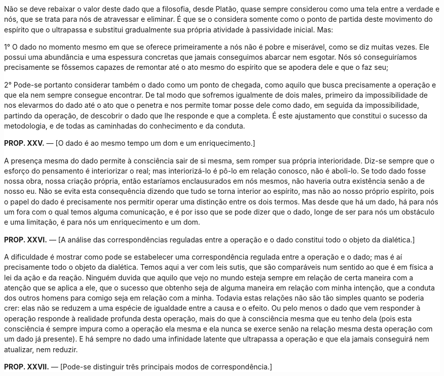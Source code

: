 Não se deve rebaixar o valor deste dado que a filosofia, desde Platão, quase sempre considerou como uma tela entre a verdade e nós, que se trata para nós de atravessar e eliminar. É que se o considera somente como o ponto de partida deste movimento do espírito que o ultrapassa e substitui gradualmente sua própria atividade à passividade inicial. Mas:

1° O dado no momento mesmo em que se oferece primeiramente a nós não é pobre e miserável, como se diz muitas vezes. Ele possui uma abundância e uma espessura concretas que jamais conseguimos abarcar nem esgotar. Nós só conseguiríamos precisamente se fôssemos capazes de remontar até o ato mesmo do espírito que se apodera dele e que o faz seu;

2° Pode-se portanto considerar também o dado como um ponto de chegada, como aquilo que busca precisamente a operação e que ela nem sempre consegue encontrar. De tal modo que sofremos igualmente de dois males, primeiro da impossibilidade de nos elevarmos do dado até o ato que o penetra e nos permite tomar posse dele como dado, em seguida da impossibilidade, partindo da operação, de descobrir o dado que lhe responde e que a completa. É este ajustamento que constitui o sucesso da metodologia, e de todas as caminhadas do conhecimento e da conduta.

**PROP. XXV.** 
— [O dado é ao mesmo tempo um dom e um enriquecimento.]

A presença mesma do dado permite à consciência sair de si mesma, sem romper sua própria interioridade. Diz-se sempre que o esforço do pensamento é interiorizar o real; mas interiorizá-lo é pô-lo em relação conosco, não é aboli-lo. Se todo dado fosse nossa obra, nossa criação própria, então estaríamos enclausurados em nós mesmos, não haveria outra existência senão a de nosso eu. Não se evita esta consequência dizendo que tudo se torna interior ao espírito, mas não ao nosso próprio espírito, pois o papel do dado é precisamente nos permitir operar uma distinção entre os dois termos. Mas desde que há um dado, há para nós um fora com o qual temos alguma comunicação, e é por isso que se pode dizer que o dado, longe de ser para nós um obstáculo e uma limitação, é para nós um enriquecimento e um dom.

**PROP. XXVI.** 
— [A análise das correspondências reguladas entre a operação e o dado constitui todo o objeto da dialética.]

A dificuldade é mostrar como pode se estabelecer uma correspondência regulada entre a operação e o dado; mas é aí precisamente todo o objeto da dialética. Temos aqui a ver com leis sutis, que são comparáveis num sentido ao que é em física a lei da ação e da reação. Ninguém duvida que aquilo que vejo no mundo esteja sempre em relação de certa maneira com a atenção que se aplica a ele, que o sucesso que obtenho seja de alguma maneira em relação com minha intenção, que a conduta dos outros homens para comigo seja em relação com a minha. Todavia estas relações não são tão simples quanto se poderia crer: elas não se reduzem a uma espécie de igualdade entre a causa e o efeito. Ou pelo menos o dado que vem responder à operação responde à realidade profunda desta operação, mais do que à consciência mesma que eu tenho dela (pois esta consciência é sempre impura como a operação ela mesma e ela nunca se exerce senão na relação mesma desta operação com um dado já presente). E há sempre no dado uma infinidade latente que ultrapassa a operação e que ela jamais conseguirá nem atualizar, nem reduzir.

**PROP. XXVII.** 
— [Pode-se distinguir três principais modos de correspondência.]
